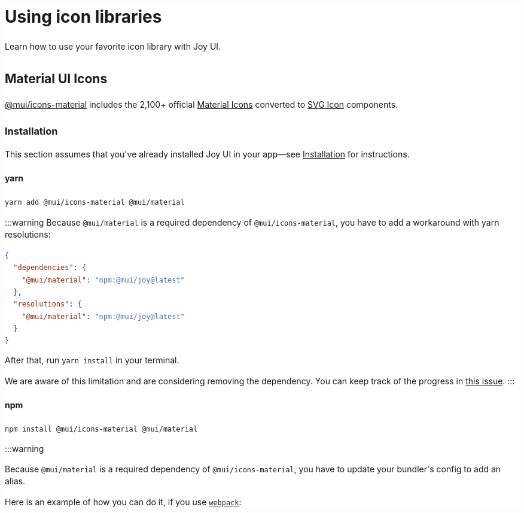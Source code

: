 # Using icon libraries

<p class="description">Learn how to use your favorite icon library with Joy UI.</p>

## Material UI Icons

[@mui/icons-material](https://www.npmjs.com/package/@mui/icons-material)
includes the 2,100+ official [Material Icons](https://fonts.google.com/icons?icon.set=Material+Icons) converted to [SVG Icon](/material-ui/api/svg-icon/) components.

### Installation

This section assumes that you've already installed Joy UI in your app—see [Installation](/joy-ui/getting-started/installation/) for instructions.

#### yarn

```sh
yarn add @mui/icons-material @mui/material
```

:::warning
Because `@mui/material` is a required dependency of `@mui/icons-material`, you have to add a workaround with yarn resolutions:

```json
{
  "dependencies": {
    "@mui/material": "npm:@mui/joy@latest"
  },
  "resolutions": {
    "@mui/material": "npm:@mui/joy@latest"
  }
}
```

After that, run `yarn install` in your terminal.

We are aware of this limitation and are considering removing the dependency.
You can keep track of the progress in [this issue](https://github.com/mui/material-ui/issues/34489).
:::

#### npm

```sh
npm install @mui/icons-material @mui/material
```

:::warning

Because `@mui/material` is a required dependency of `@mui/icons-material`, you have to update your bundler's config to add an alias.

Here is an example of how you can do it, if you use [`webpack`](https://webpack.js.org/):
